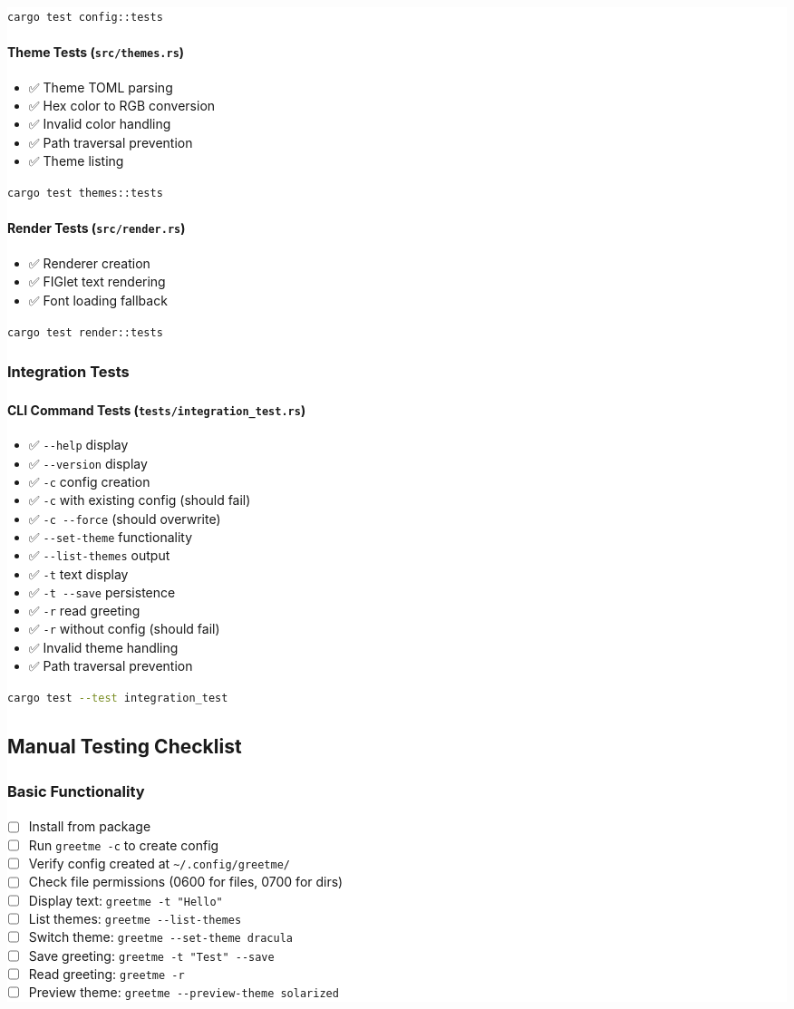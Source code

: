 ```bash
cargo test config::tests
```

#### Theme Tests (`src/themes.rs`)
- ✅ Theme TOML parsing
- ✅ Hex color to RGB conversion
- ✅ Invalid color handling
- ✅ Path traversal prevention
- ✅ Theme listing

```bash
cargo test themes::tests
```

#### Render Tests (`src/render.rs`)
- ✅ Renderer creation
- ✅ FIGlet text rendering
- ✅ Font loading fallback

```bash
cargo test render::tests
```

### Integration Tests

#### CLI Command Tests (`tests/integration_test.rs`)
- ✅ `--help` display
- ✅ `--version` display
- ✅ `-c` config creation
- ✅ `-c` with existing config (should fail)
- ✅ `-c --force` (should overwrite)
- ✅ `--set-theme` functionality
- ✅ `--list-themes` output
- ✅ `-t` text display
- ✅ `-t --save` persistence
- ✅ `-r` read greeting
- ✅ `-r` without config (should fail)
- ✅ Invalid theme handling
- ✅ Path traversal prevention

```bash
cargo test --test integration_test
```

## Manual Testing Checklist

### Basic Functionality
- [ ] Install from package
- [ ] Run `greetme -c` to create config
- [ ] Verify config created at `~/.config/greetme/`
- [ ] Check file permissions (0600 for files, 0700 for dirs)
- [ ] Display text: `greetme -t "Hello"`
- [ ] List themes: `greetme --list-themes`
- [ ] Switch theme: `greetme --set-theme dracula`
- [ ] Save greeting: `greetme -t "Test" --save`
- [ ] Read greeting: `greetme -r`
- [ ] Preview theme: `greetme --preview-theme solarized`
